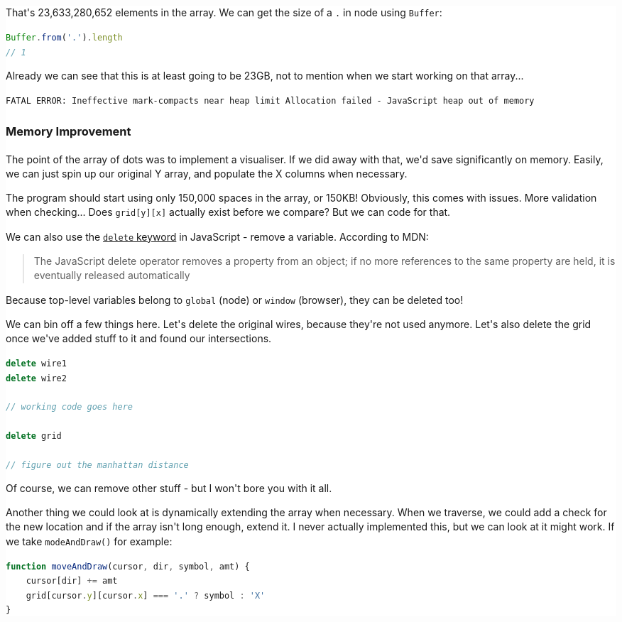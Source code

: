 That's 23,633,280,652 elements in the array. We can get the size of a `.` in node using `Buffer`:
```js
Buffer.from('.').length
// 1
```

Already we can see that this is at least going to be 23GB, not to mention when we start working on that array...

```
FATAL ERROR: Ineffective mark-compacts near heap limit Allocation failed - JavaScript heap out of memory
```

### Memory Improvement
The point of the array of dots was to implement a visualiser. If we did away with that, we'd save significantly on memory. Easily, we can just spin up our original Y array, and populate the X columns when necessary.

The program should start using only 150,000 spaces in the array, or 150KB! Obviously, this comes with issues. More validation when checking... Does `grid[y][x]` actually exist before we compare? But we can code for that.

We can also use the [`delete` keyword](https://developer.mozilla.org/en-US/docs/Web/JavaScript/Reference/Operators/delete) in JavaScript - remove a variable. According to MDN:

>The JavaScript delete operator removes a property from an object; if no more references to the same property are held, it is eventually released automatically

Because top-level variables belong to `global` (node) or `window` (browser), they can be deleted too!

We can bin off a few things here. Let's delete the original wires, because they're not used anymore. Let's also delete the grid once we've added stuff to it and found our intersections.

```js
delete wire1
delete wire2

// working code goes here

delete grid

// figure out the manhattan distance
```

Of course, we can remove other stuff - but I won't bore you with it all.

Another thing we could look at is dynamically extending the array when necessary. When we traverse, we could add a check for the new location and if the array isn't long enough, extend it. I never actually implemented this, but we can look at it might work. If we take `modeAndDraw()` for example:

```js
function moveAndDraw(cursor, dir, symbol, amt) {
	cursor[dir] += amt
	grid[cursor.y][cursor.x] === '.' ? symbol : 'X'
}
```
